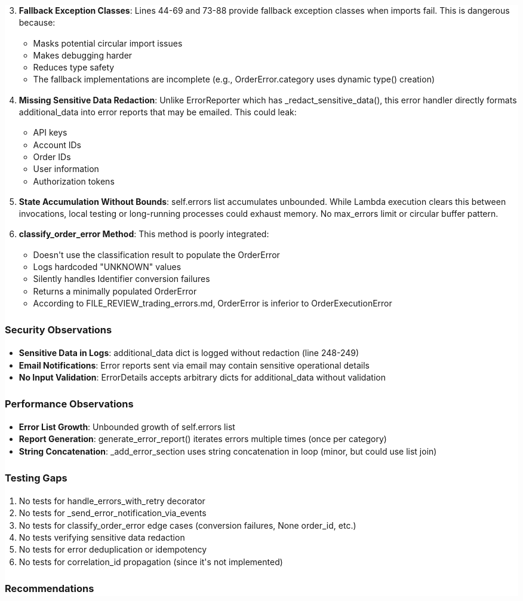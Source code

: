 3. **Fallback Exception Classes**: Lines 44-69 and 73-88 provide fallback exception classes when imports fail. This is dangerous because:
   - Masks potential circular import issues
   - Makes debugging harder
   - Reduces type safety
   - The fallback implementations are incomplete (e.g., OrderError.category uses dynamic type() creation)

4. **Missing Sensitive Data Redaction**: Unlike ErrorReporter which has _redact_sensitive_data(), this error handler directly formats additional_data into error reports that may be emailed. This could leak:
   - API keys
   - Account IDs
   - Order IDs
   - User information
   - Authorization tokens

5. **State Accumulation Without Bounds**: self.errors list accumulates unbounded. While Lambda execution clears this between invocations, local testing or long-running processes could exhaust memory. No max_errors limit or circular buffer pattern.

6. **classify_order_error Method**: This method is poorly integrated:
   - Doesn't use the classification result to populate the OrderError
   - Logs hardcoded "UNKNOWN" values
   - Silently handles Identifier conversion failures
   - Returns a minimally populated OrderError
   - According to FILE_REVIEW_trading_errors.md, OrderError is inferior to OrderExecutionError

### Security Observations

- **Sensitive Data in Logs**: additional_data dict is logged without redaction (line 248-249)
- **Email Notifications**: Error reports sent via email may contain sensitive operational details
- **No Input Validation**: ErrorDetails accepts arbitrary dicts for additional_data without validation

### Performance Observations

- **Error List Growth**: Unbounded growth of self.errors list
- **Report Generation**: generate_error_report() iterates errors multiple times (once per category)
- **String Concatenation**: _add_error_section uses string concatenation in loop (minor, but could use list join)

### Testing Gaps

1. No tests for handle_errors_with_retry decorator
2. No tests for _send_error_notification_via_events
3. No tests for classify_order_error edge cases (conversion failures, None order_id, etc.)
4. No tests verifying sensitive data redaction
5. No tests for error deduplication or idempotency
6. No tests for correlation_id propagation (since it's not implemented)

### Recommendations
